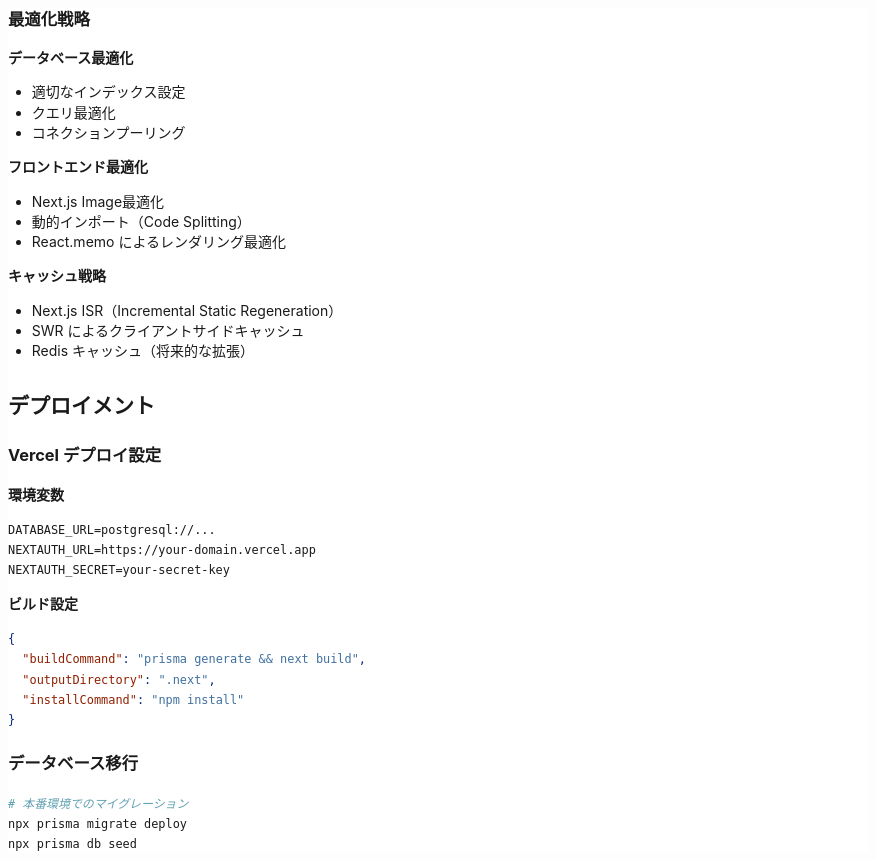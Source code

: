 ### 最適化戦略

**データベース最適化**
- 適切なインデックス設定
- クエリ最適化
- コネクションプーリング

**フロントエンド最適化**
- Next.js Image最適化
- 動的インポート（Code Splitting）
- React.memo によるレンダリング最適化

**キャッシュ戦略**
- Next.js ISR（Incremental Static Regeneration）
- SWR によるクライアントサイドキャッシュ
- Redis キャッシュ（将来的な拡張）

## デプロイメント

### Vercel デプロイ設定

**環境変数**
```
DATABASE_URL=postgresql://...
NEXTAUTH_URL=https://your-domain.vercel.app
NEXTAUTH_SECRET=your-secret-key
```

**ビルド設定**
```json
{
  "buildCommand": "prisma generate && next build",
  "outputDirectory": ".next",
  "installCommand": "npm install"
}
```

### データベース移行

```bash
# 本番環境でのマイグレーション
npx prisma migrate deploy
npx prisma db seed
```